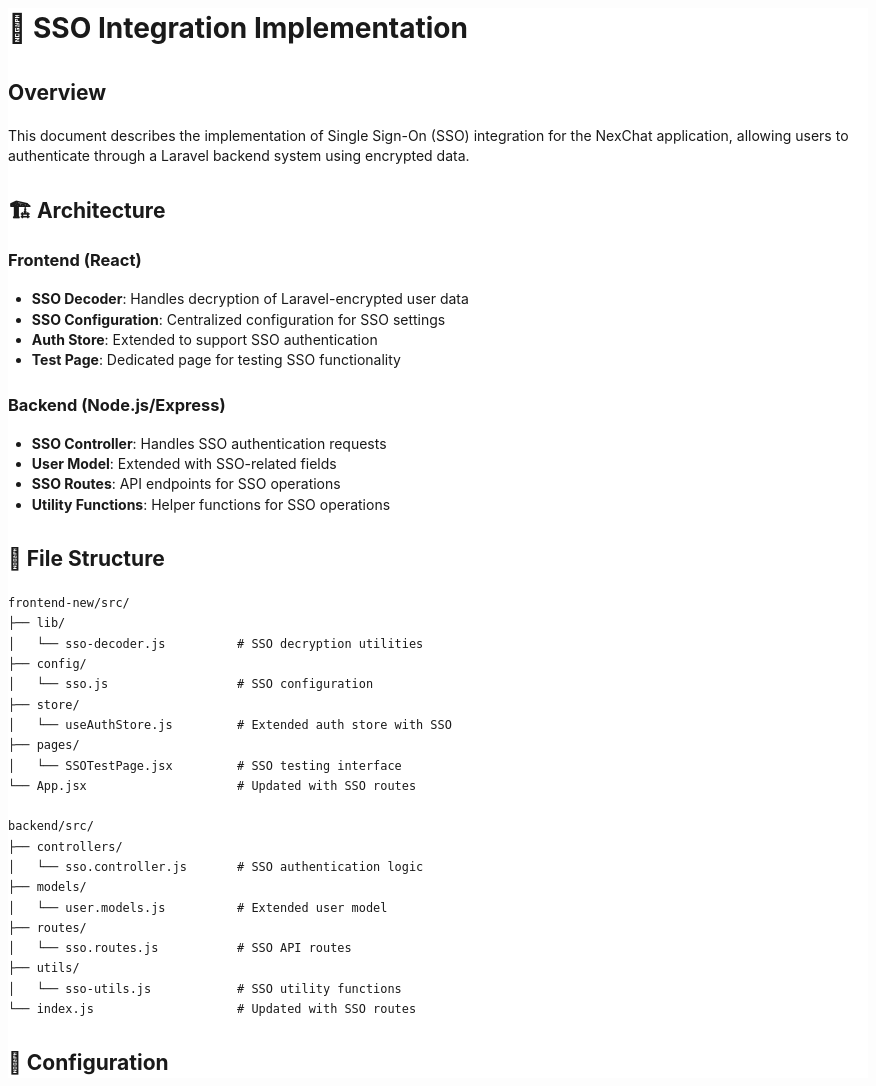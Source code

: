 # 🔐 SSO Integration Implementation

## Overview

This document describes the implementation of Single Sign-On (SSO) integration for the NexChat application, allowing users to authenticate through a Laravel backend system using encrypted data.

## 🏗️ Architecture

### Frontend (React)
- **SSO Decoder**: Handles decryption of Laravel-encrypted user data
- **SSO Configuration**: Centralized configuration for SSO settings
- **Auth Store**: Extended to support SSO authentication
- **Test Page**: Dedicated page for testing SSO functionality

### Backend (Node.js/Express)
- **SSO Controller**: Handles SSO authentication requests
- **User Model**: Extended with SSO-related fields
- **SSO Routes**: API endpoints for SSO operations
- **Utility Functions**: Helper functions for SSO operations

## 📁 File Structure

```
frontend-new/src/
├── lib/
│   └── sso-decoder.js          # SSO decryption utilities
├── config/
│   └── sso.js                  # SSO configuration
├── store/
│   └── useAuthStore.js         # Extended auth store with SSO
├── pages/
│   └── SSOTestPage.jsx         # SSO testing interface
└── App.jsx                     # Updated with SSO routes

backend/src/
├── controllers/
│   └── sso.controller.js       # SSO authentication logic
├── models/
│   └── user.models.js          # Extended user model
├── routes/
│   └── sso.routes.js           # SSO API routes
├── utils/
│   └── sso-utils.js            # SSO utility functions
└── index.js                    # Updated with SSO routes
```

## 🔧 Configuration
